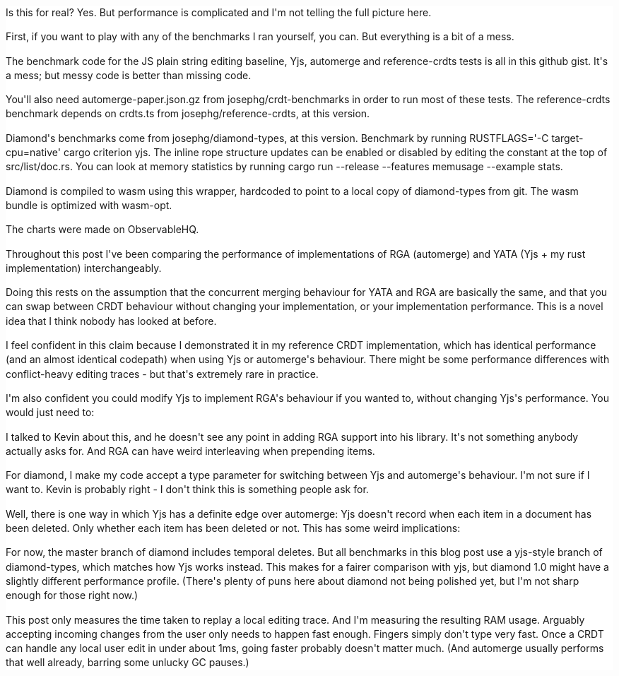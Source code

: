 Is this for real? Yes. But performance is complicated and I&#39;m not telling the full picture here.

First, if you want to play with any of the benchmarks I ran yourself, you can. But everything is a bit of a mess.

The benchmark code for the JS plain string editing baseline, Yjs, automerge and reference-crdts tests is all in this github gist. It&#39;s a mess; but messy code is better than missing code.

You&#39;ll also need automerge-paper.json.gz from josephg/crdt-benchmarks in order to run most of these tests. The reference-crdts benchmark depends on crdts.ts from josephg/reference-crdts, at this version.

Diamond&#39;s benchmarks come from josephg/diamond-types, at this version. Benchmark by running  RUSTFLAGS=&#39;-C target-cpu=native&#39; cargo criterion yjs. The inline rope structure updates can be enabled or disabled by editing the constant at the top of src/list/doc.rs. You can look at memory statistics by running cargo run --release --features memusage --example stats.

Diamond is compiled to wasm using this wrapper, hardcoded to point to a local copy of diamond-types from git. The wasm bundle is optimized with wasm-opt.

The charts were made on ObservableHQ.

Throughout this post I&#39;ve been comparing the performance of implementations of RGA (automerge) and YATA (Yjs + my rust implementation) interchangeably.

Doing this rests on the assumption that the concurrent merging behaviour for YATA and RGA are basically the same, and that you can swap between CRDT behaviour without changing your implementation, or your implementation performance. This is a novel idea that I think nobody has looked at before.

I feel confident in this claim because I demonstrated it in my reference CRDT implementation, which has identical performance (and an almost identical codepath) when using Yjs or automerge&#39;s behaviour. There might be some performance differences with conflict-heavy editing traces - but that&#39;s extremely rare in practice.

I&#39;m also confident you could modify Yjs to implement RGA&#39;s behaviour if you wanted to, without changing Yjs&#39;s performance. You would just need to:

I talked to Kevin about this, and he doesn&#39;t see any point in adding RGA support into his library. It&#39;s not something anybody actually asks for. And RGA can have weird interleaving when prepending items.

For diamond, I make my code accept a type parameter for switching between Yjs and automerge&#39;s behaviour. I&#39;m not sure if I want to. Kevin is probably right - I don&#39;t think this is something people ask for.

Well, there is one way in which Yjs has a definite edge over automerge: Yjs doesn&#39;t record when each item in a document has been deleted. Only whether each item has been deleted or not. This has some weird implications:

For now, the master branch of diamond includes temporal deletes. But all benchmarks in this blog post use a yjs-style branch of diamond-types, which matches how Yjs works instead. This makes for a fairer comparison with yjs, but diamond 1.0 might have a slightly different performance profile. (There&#39;s plenty of puns here about diamond not being polished yet, but I&#39;m not sharp enough for those right now.)

This post only measures the time taken to replay a local editing trace. And I&#39;m measuring the resulting RAM usage. Arguably accepting incoming changes from the user only needs to happen fast enough. Fingers simply don&#39;t type very fast. Once a CRDT can handle any local user edit in under about 1ms, going faster probably doesn&#39;t matter much. (And automerge usually performs that well already, barring some unlucky GC pauses.)
